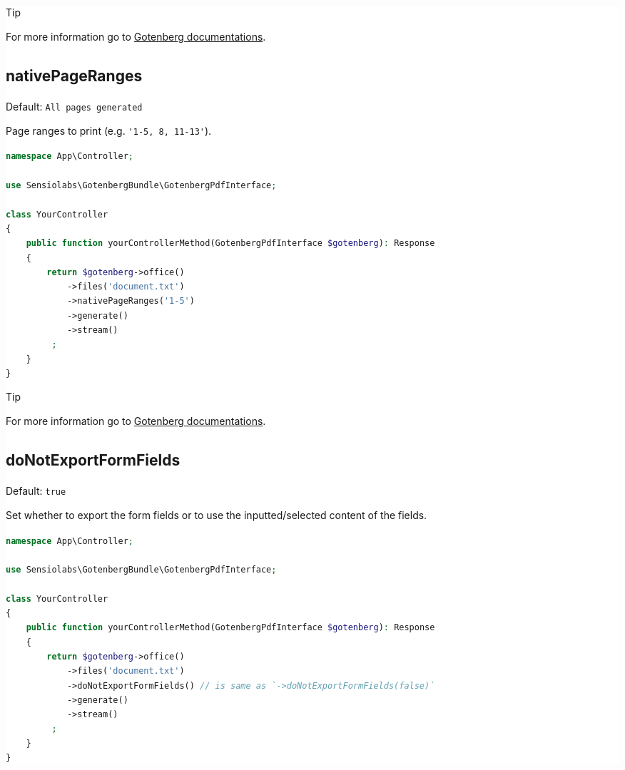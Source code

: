 > [!TIP]
> For more information go to [Gotenberg documentations](https://gotenberg.dev/docs/routes#page-properties-libreoffice).

## nativePageRanges

Default: `All pages generated`

Page ranges to print (e.g. `'1-5, 8, 11-13'`).

```php
namespace App\Controller;

use Sensiolabs\GotenbergBundle\GotenbergPdfInterface;

class YourController
{
    public function yourControllerMethod(GotenbergPdfInterface $gotenberg): Response
    {
        return $gotenberg->office()
            ->files('document.txt')
            ->nativePageRanges('1-5')
            ->generate()
            ->stream()
         ;
    }
}
```

> [!TIP]
> For more information go to [Gotenberg documentations](https://gotenberg.dev/docs/routes#page-properties-libreoffice).

## doNotExportFormFields

Default: `true`

Set whether to export the form fields or to use the inputted/selected content 
of the fields.

```php
namespace App\Controller;

use Sensiolabs\GotenbergBundle\GotenbergPdfInterface;

class YourController
{
    public function yourControllerMethod(GotenbergPdfInterface $gotenberg): Response
    {
        return $gotenberg->office()
            ->files('document.txt')
            ->doNotExportFormFields() // is same as `->doNotExportFormFields(false)`
            ->generate()
            ->stream()
         ;
    }
}
```
